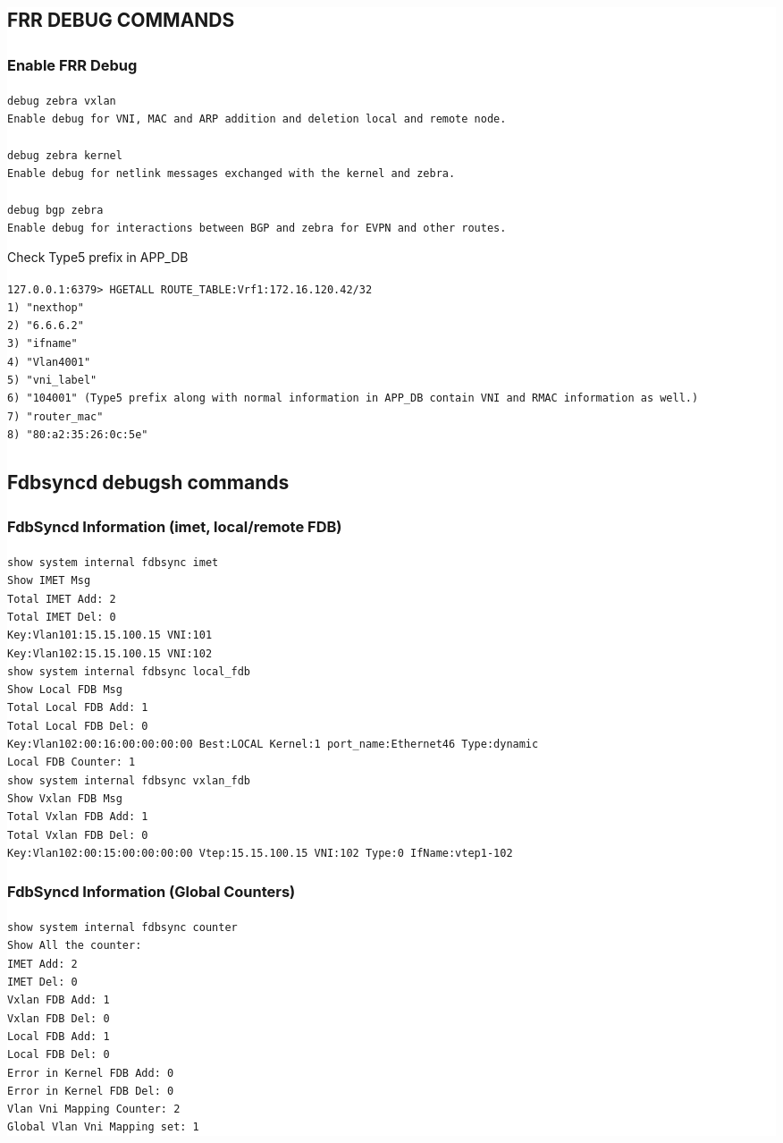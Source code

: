 ## FRR DEBUG COMMANDS 
### Enable FRR Debug
```
debug zebra vxlan
Enable debug for VNI, MAC and ARP addition and deletion local and remote node.

debug zebra kernel
Enable debug for netlink messages exchanged with the kernel and zebra.

debug bgp zebra
Enable debug for interactions between BGP and zebra for EVPN and other routes.
```
Check Type5 prefix in APP_DB
```
127.0.0.1:6379> HGETALL ROUTE_TABLE:Vrf1:172.16.120.42/32
1) "nexthop"
2) "6.6.6.2"
3) "ifname"
4) "Vlan4001"
5) "vni_label"
6) "104001" (Type5 prefix along with normal information in APP_DB contain VNI and RMAC information as well.)
7) "router_mac"
8) "80:a2:35:26:0c:5e"
```
## Fdbsyncd debugsh commands 
### FdbSyncd Information (imet, local/remote FDB)
```
show system internal fdbsync imet
Show IMET Msg
Total IMET Add: 2
Total IMET Del: 0
Key:Vlan101:15.15.100.15 VNI:101
Key:Vlan102:15.15.100.15 VNI:102
show system internal fdbsync local_fdb
Show Local FDB Msg
Total Local FDB Add: 1
Total Local FDB Del: 0
Key:Vlan102:00:16:00:00:00:00 Best:LOCAL Kernel:1 port_name:Ethernet46 Type:dynamic
Local FDB Counter: 1
show system internal fdbsync vxlan_fdb
Show Vxlan FDB Msg
Total Vxlan FDB Add: 1
Total Vxlan FDB Del: 0
Key:Vlan102:00:15:00:00:00:00 Vtep:15.15.100.15 VNI:102 Type:0 IfName:vtep1-102

```
### FdbSyncd Information (Global Counters) 
```
show system internal fdbsync counter
Show All the counter:
IMET Add: 2
IMET Del: 0
Vxlan FDB Add: 1
Vxlan FDB Del: 0
Local FDB Add: 1
Local FDB Del: 0
Error in Kernel FDB Add: 0
Error in Kernel FDB Del: 0
Vlan Vni Mapping Counter: 2
Global Vlan Vni Mapping set: 1
```